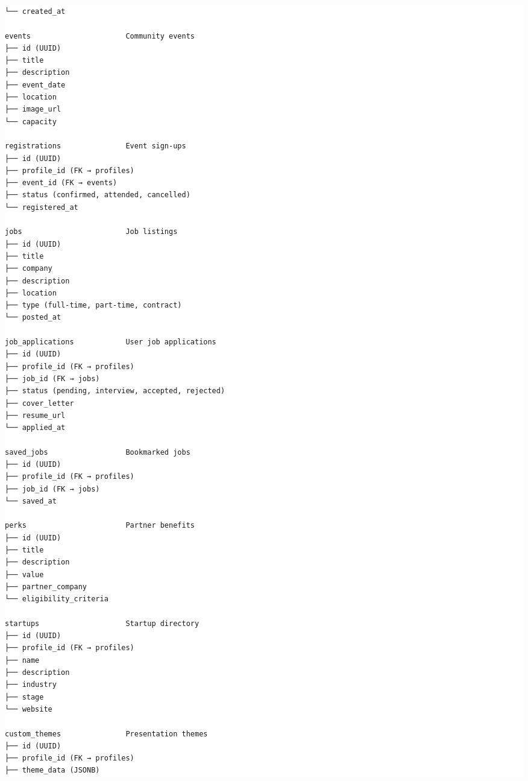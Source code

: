 ```
└── created_at

events                      Community events
├── id (UUID)
├── title
├── description
├── event_date
├── location
├── image_url
└── capacity

registrations               Event sign-ups
├── id (UUID)
├── profile_id (FK → profiles)
├── event_id (FK → events)
├── status (confirmed, attended, cancelled)
└── registered_at

jobs                        Job listings
├── id (UUID)
├── title
├── company
├── description
├── location
├── type (full-time, part-time, contract)
└── posted_at

job_applications            User job applications
├── id (UUID)
├── profile_id (FK → profiles)
├── job_id (FK → jobs)
├── status (pending, interview, accepted, rejected)
├── cover_letter
├── resume_url
└── applied_at

saved_jobs                  Bookmarked jobs
├── id (UUID)
├── profile_id (FK → profiles)
├── job_id (FK → jobs)
└── saved_at

perks                       Partner benefits
├── id (UUID)
├── title
├── description
├── value
├── partner_company
└── eligibility_criteria

startups                    Startup directory
├── id (UUID)
├── profile_id (FK → profiles)
├── name
├── description
├── industry
├── stage
└── website

custom_themes               Presentation themes
├── id (UUID)
├── profile_id (FK → profiles)
├── theme_data (JSONB)
```